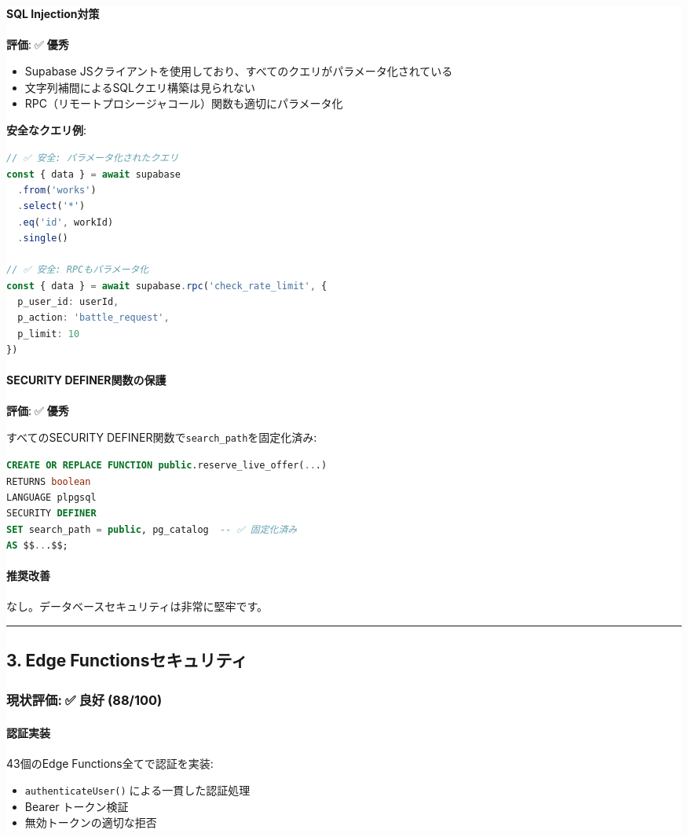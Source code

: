#### SQL Injection対策

**評価**: ✅ **優秀**

- Supabase JSクライアントを使用しており、すべてのクエリがパラメータ化されている
- 文字列補間によるSQLクエリ構築は見られない
- RPC（リモートプロシージャコール）関数も適切にパラメータ化

**安全なクエリ例**:
```typescript
// ✅ 安全: パラメータ化されたクエリ
const { data } = await supabase
  .from('works')
  .select('*')
  .eq('id', workId)
  .single()

// ✅ 安全: RPCもパラメータ化
const { data } = await supabase.rpc('check_rate_limit', {
  p_user_id: userId,
  p_action: 'battle_request',
  p_limit: 10
})
```

#### SECURITY DEFINER関数の保護

**評価**: ✅ **優秀**

すべてのSECURITY DEFINER関数で`search_path`を固定化済み:
```sql
CREATE OR REPLACE FUNCTION public.reserve_live_offer(...)
RETURNS boolean
LANGUAGE plpgsql
SECURITY DEFINER
SET search_path = public, pg_catalog  -- ✅ 固定化済み
AS $$...$$;
```

#### 推奨改善
なし。データベースセキュリティは非常に堅牢です。

---

## 3. Edge Functionsセキュリティ

### 現状評価: ✅ **良好 (88/100)**

#### 認証実装

43個のEdge Functions全てで認証を実装:
- `authenticateUser()` による一貫した認証処理
- Bearer トークン検証
- 無効トークンの適切な拒否
